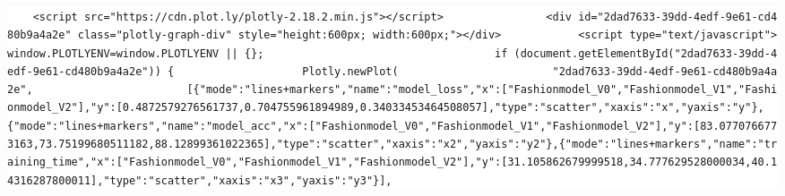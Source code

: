         <script src="https://cdn.plot.ly/plotly-2.18.2.min.js"></script>                <div id="2dad7633-39dd-4edf-9e61-cd480b9a4a2e" class="plotly-graph-div" style="height:600px; width:600px;"></div>            <script type="text/javascript">                                    window.PLOTLYENV=window.PLOTLYENV || {};                                    if (document.getElementById("2dad7633-39dd-4edf-9e61-cd480b9a4a2e")) {                    Plotly.newPlot(                        "2dad7633-39dd-4edf-9e61-cd480b9a4a2e",                        [{"mode":"lines+markers","name":"model_loss","x":["Fashionmodel_V0","Fashionmodel_V1","Fashionmodel_V2"],"y":[0.4872579276561737,0.704755961894989,0.34033453464508057],"type":"scatter","xaxis":"x","yaxis":"y"},{"mode":"lines+markers","name":"model_acc","x":["Fashionmodel_V0","Fashionmodel_V1","Fashionmodel_V2"],"y":[83.0770766773163,73.75199680511182,88.12899361022365],"type":"scatter","xaxis":"x2","yaxis":"y2"},{"mode":"lines+markers","name":"training_time","x":["Fashionmodel_V0","Fashionmodel_V1","Fashionmodel_V2"],"y":[31.105862679999518,34.777629528000034,40.14316287800011],"type":"scatter","xaxis":"x3","yaxis":"y3"}],
